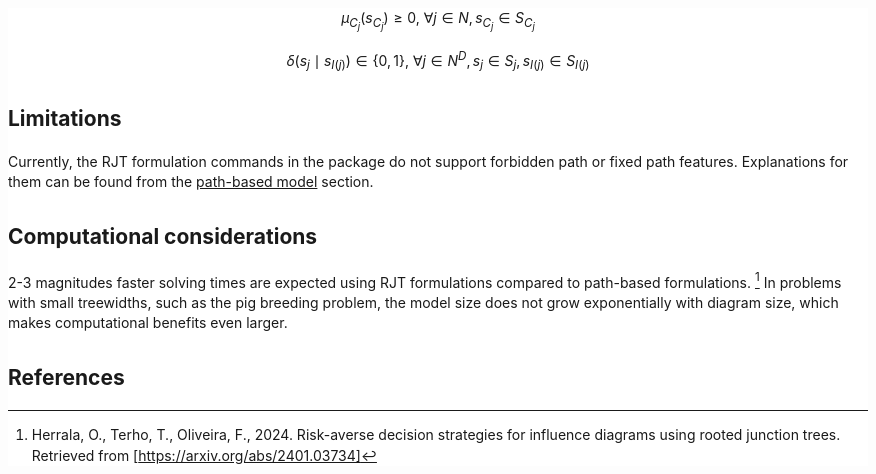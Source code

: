 $$\mu_{C_j}(s_{C_j}) \ge 0, \ \forall j \in N, s_{C_j} \in S_{C_j}\tag{8}$$

$$\delta(s_j \mid s_{I(j)}) \in \{0,1\}, \ \forall j \in N^D, s_j \in S_j, s_{I(j)} \in S_{I(j)}\tag{9}$$

## Limitations

Currently, the RJT formulation commands in the package do not support forbidden path or fixed path features. Explanations for them can be found from the [path-based model](path-based-model.md) section. 

## Computational considerations

2-3 magnitudes faster solving times are expected using RJT formulations compared to path-based formulations. [^1] In problems with small treewidths, such as the pig breeding problem, the model size does not grow exponentially with diagram size, which makes computational benefits even larger.

## References

[^1]: Herrala, O., Terho, T., Oliveira, F., 2024. Risk-averse decision strategies for influence diagrams using rooted junction trees. Retrieved from [https://arxiv.org/abs/2401.03734]

[^2]: Parmentier, A., Cohen, V., Leclere, V., Obozinski, G., Salmon, J., 2020. `
Integer programming on the junction tree polytope for influence diagrams. INFORMS Journal on Optimization 2, 209–228.

[^3]: Koller, D., Friedman, N., 2009. Probabilistic graphical models: principles
and techniques. MIT press